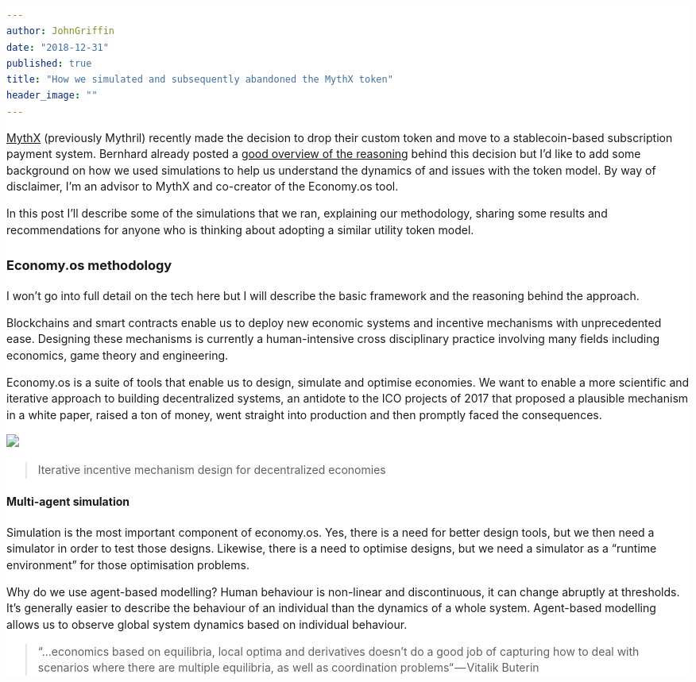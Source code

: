 ```yaml
---
author: JohnGriffin
date: "2018-12-31"
published: true
title: "How we simulated and subsequently abandoned the MythX token"
header_image: ""
---
```


[MythX](https://hackernoon.com/build-first-hodl-never-why-were-calling-off-our-token-and-using-stable-coins-instead-46af203af697) (previously Mythril) recently made the decision to drop their custom token and move to a stablecoin-based subscription payment system. Bernhard already posted a [good overview of the reasoning](https://hackernoon.com/build-first-hodl-never-why-were-calling-off-our-token-and-using-stable-coins-instead-46af203af697) behind this decision but I’d like to add some background on how we used simulations to help us understand the dynamics of and issues with the token model. By way of disclaimer, I’m an advisor to MythX and co-creator of the Economy.os tool.

In this post I’ll describe some of the simulations that we ran, explaining our methodology, sharing some results and recommendations for anyone who is thinking about adopting a similar utility token model.

### Economy.os methodology

I won’t go into full detail on the tech here but I will describe the basic framework and the reasoning behind the approach.

Blockchains and smart contracts enable us to deploy new economic systems and incentive mechanisms with unprecedented ease. Designing these mechanisms is currently a human-intensive cross disciplinary practice involving many fields including economics, game theory and engineering.

Economy.os is a suite of tools that enable us to design, simulate and optimise economies. We want to enable a more scientific and iterative approach to building decentralized systems, an antidote to the ICO projects of 2017 that proposed a plausible mechanism in a white paper, raised a ton of money, went straight into production and then promptly faced the consequences.

![](https://cdn-images-1.medium.com/max/1600/1*hMx6aMGzano8cJS-peg9Zw.png)

> Iterative incentive mechanism design for decentralized economies

#### Multi-agent simulation

Simulation is the most important component of economy.os. Yes, there is a need for better design tools, but we then need a simulator in order to test those designs. Likewise, there is a need to optimise designs, but we need a simulator as a “runtime environment” for those optimisation problems.

Why do we use agent-based modelling? Human behaviour is non-linear and discontinuous, it can change abruptly at thresholds. It’s generally easier to describe the behaviour of an individual than the dynamics of a whole system. Agent-based modelling allows us to observe global system dynamics based on individual behaviour.

> “…economics based on equilibria, local optima and derivatives doesn’t do a good job of capturing how to deal with scenarios where there are multiple equilibria, as well as coordination problems“ — Vitalik Buterin
